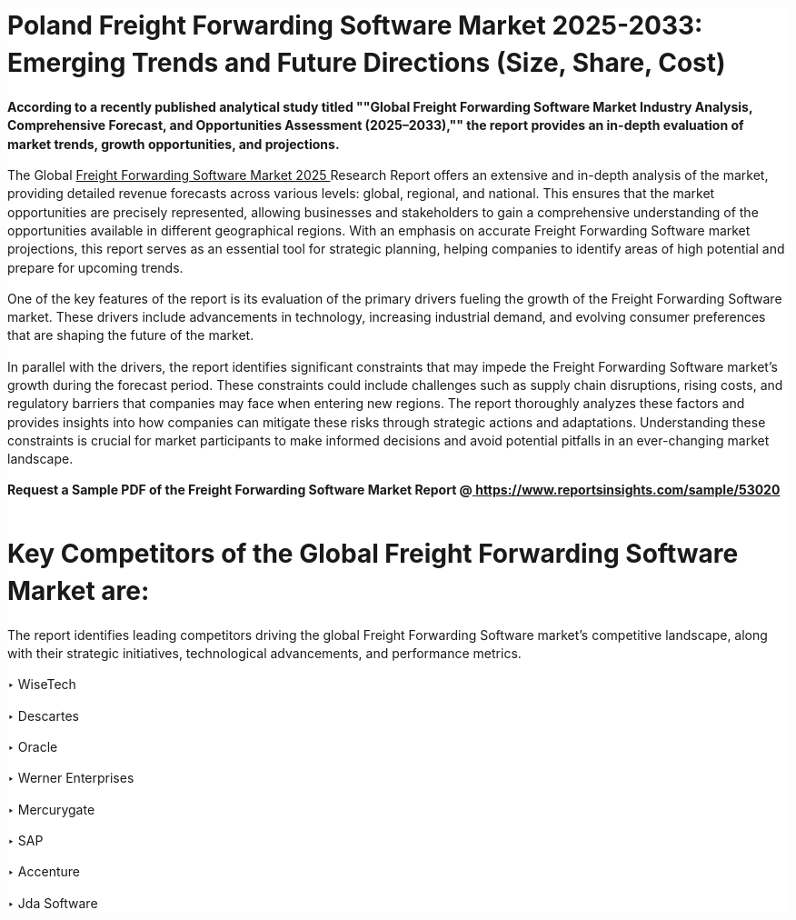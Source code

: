 # Poland Freight Forwarding Software Market 2025-2033: Emerging Trends and Future Directions (Size, Share, Cost)

<strong>According to a recently published analytical study titled ""Global Freight Forwarding Software Market Industry Analysis, Comprehensive Forecast, and Opportunities Assessment (2025–2033),"" the report provides an in-depth evaluation of market trends, growth opportunities, and projections.</strong>

 The Global <a href=https://www.reportsinsights.com/sample/53020>Freight Forwarding Software Market 2025 </a> Research Report offers an extensive and in-depth analysis of the market, providing detailed revenue forecasts across various levels: global, regional, and national. This ensures that the market opportunities are precisely represented, allowing businesses and stakeholders to gain a comprehensive understanding of the opportunities available in different geographical regions. With an emphasis on accurate Freight Forwarding Software market projections, this report serves as an essential tool for strategic planning, helping companies to identify areas of high potential and prepare for upcoming trends.

One of the key features of the report is its evaluation of the primary drivers fueling the growth of the Freight Forwarding Software market. These drivers include advancements in technology, increasing industrial demand, and evolving consumer preferences that are shaping the future of the market. 

In parallel with the drivers, the report identifies significant constraints that may impede the Freight Forwarding Software market’s growth during the forecast period. These constraints could include challenges such as supply chain disruptions, rising costs, and regulatory barriers that companies may face when entering new regions. The report thoroughly analyzes these factors and provides insights into how companies can mitigate these risks through strategic actions and adaptations. Understanding these constraints is crucial for market participants to make informed decisions and avoid potential pitfalls in an ever-changing market landscape.

<strong>Request a Sample PDF of the Freight Forwarding Software Market Report </strong><strong>@<a href=https://www.reportsinsights.com/sample/53020> https://www.reportsinsights.com/sample/53020</a></strong></font>

# <strong>Key Competitors of the Global Freight Forwarding Software Market are:</strong>

The report identifies leading competitors driving the global Freight Forwarding Software market’s competitive landscape, along with their strategic initiatives, technological advancements, and performance metrics.

‣ WiseTech

‣ Descartes

‣ Oracle

‣ Werner Enterprises

‣ Mercurygate

‣ SAP

‣ Accenture

‣ Jda Software
